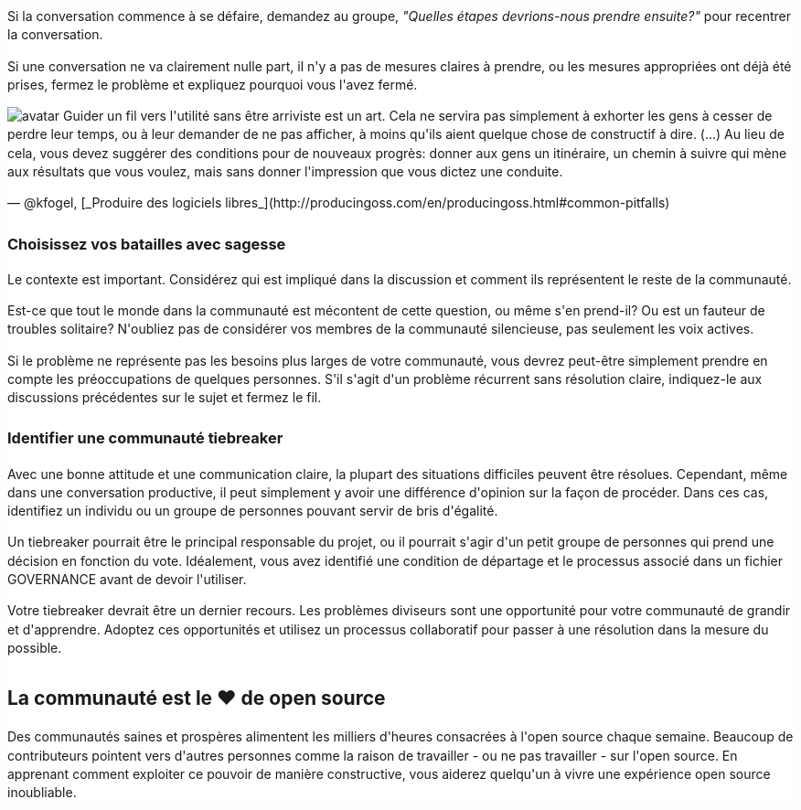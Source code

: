Si la conversation commence à se défaire, demandez au groupe, _"Quelles étapes devrions-nous prendre ensuite?"_ pour recentrer la conversation.

Si une conversation ne va clairement nulle part, il n'y a pas de mesures claires à prendre, ou les mesures appropriées ont déjà été prises, fermez le problème et expliquez pourquoi vous l'avez fermé.

<aside markdown="1" class="pquote">
  <img src="https://avatars1.githubusercontent.com/u/401111?v=3&s=400" class="pquote-avatar" alt="avatar">
  Guider un fil vers l'utilité sans être arriviste est un art. Cela ne servira pas simplement à exhorter les gens à cesser de perdre leur temps, ou à leur demander de ne pas afficher, à moins qu'ils aient quelque chose de constructif à dire. (...) Au lieu de cela, vous devez suggérer des conditions pour de nouveaux progrès: donner aux gens un itinéraire, un chemin à suivre qui mène aux résultats que vous voulez, mais sans donner l'impression que vous dictez une conduite.  
  <p markdown="1" class="pquote-credit">
— @kfogel, [_Produire des logiciels libres_](http://producingoss.com/en/producingoss.html#common-pitfalls)
  </p>
</aside>

### Choisissez vos batailles avec sagesse

Le contexte est important. Considérez qui est impliqué dans la discussion et comment ils représentent le reste de la communauté.

Est-ce que tout le monde dans la communauté est mécontent de cette question, ou même s'en prend-il? Ou est un fauteur de troubles solitaire? N'oubliez pas de considérer vos membres de la communauté silencieuse, pas seulement les voix actives.

Si le problème ne représente pas les besoins plus larges de votre communauté, vous devrez peut-être simplement prendre en compte les préoccupations de quelques personnes. S'il s'agit d'un problème récurrent sans résolution claire, indiquez-le aux discussions précédentes sur le sujet et fermez le fil.

### Identifier une communauté tiebreaker

Avec une bonne attitude et une communication claire, la plupart des situations difficiles peuvent être résolues. Cependant, même dans une conversation productive, il peut simplement y avoir une différence d'opinion sur la façon de procéder. Dans ces cas, identifiez un individu ou un groupe de personnes pouvant servir de bris d'égalité.

Un tiebreaker pourrait être le principal responsable du projet, ou il pourrait s'agir d'un petit groupe de personnes qui prend une décision en fonction du vote. Idéalement, vous avez identifié une condition de départage et le processus associé dans un fichier GOVERNANCE avant de devoir l'utiliser.

Votre tiebreaker devrait être un dernier recours. Les problèmes diviseurs sont une opportunité pour votre communauté de grandir et d'apprendre. Adoptez ces opportunités et utilisez un processus collaboratif pour passer à une résolution dans la mesure du possible.

## La communauté est le ❤️ de open source

Des communautés saines et prospères alimentent les milliers d'heures consacrées à l'open source chaque semaine. Beaucoup de contributeurs pointent vers d'autres personnes comme la raison de travailler - ou ne pas travailler - sur l'open source. En apprenant comment exploiter ce pouvoir de manière constructive, vous aiderez quelqu'un à vivre une expérience open source inoubliable.
